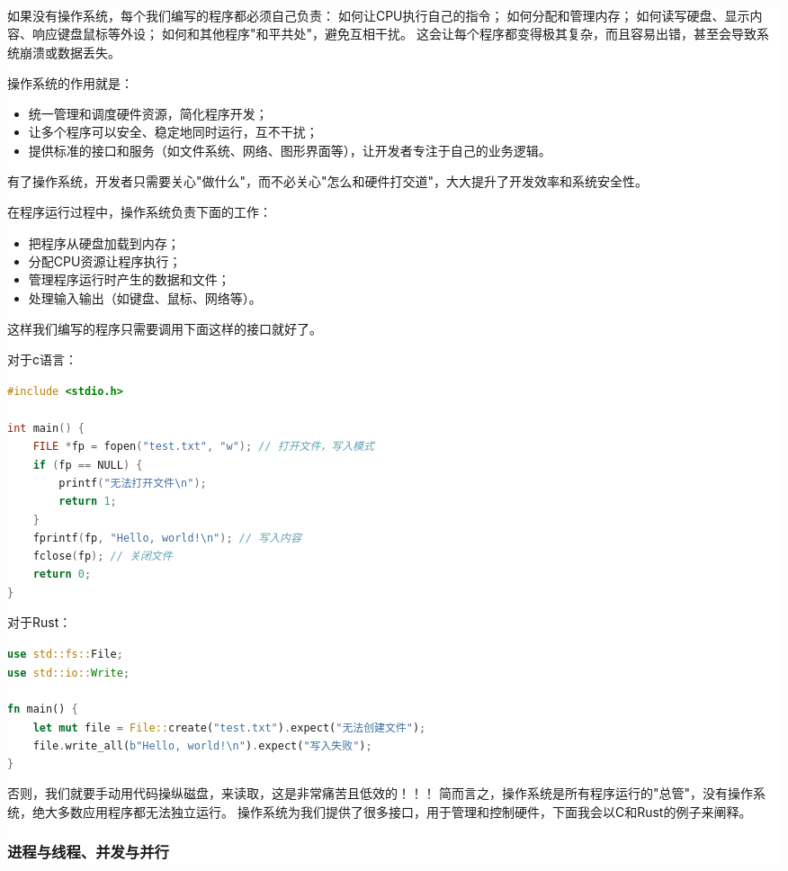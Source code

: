 
如果没有操作系统，每个我们编写的程序都必须自己负责：
如何让CPU执行自己的指令；
如何分配和管理内存；
如何读写硬盘、显示内容、响应键盘鼠标等外设；
如何和其他程序"和平共处"，避免互相干扰。
这会让每个程序都变得极其复杂，而且容易出错，甚至会导致系统崩溃或数据丢失。

操作系统的作用就是：
- 统一管理和调度硬件资源，简化程序开发；
- 让多个程序可以安全、稳定地同时运行，互不干扰；
- 提供标准的接口和服务（如文件系统、网络、图形界面等），让开发者专注于自己的业务逻辑。

有了操作系统，开发者只需要关心"做什么"，而不必关心"怎么和硬件打交道"，大大提升了开发效率和系统安全性。

在程序运行过程中，操作系统负责下面的工作：
- 把程序从硬盘加载到内存；
- 分配CPU资源让程序执行；
- 管理程序运行时产生的数据和文件；
- 处理输入输出（如键盘、鼠标、网络等）。

这样我们编写的程序只需要调用下面这样的接口就好了。

对于c语言：
```c
#include <stdio.h>

int main() {
    FILE *fp = fopen("test.txt", "w"); // 打开文件，写入模式
    if (fp == NULL) {
        printf("无法打开文件\n");
        return 1;
    }
    fprintf(fp, "Hello, world!\n"); // 写入内容
    fclose(fp); // 关闭文件
    return 0;
}
```

对于Rust：
```rust
use std::fs::File;
use std::io::Write;

fn main() {
    let mut file = File::create("test.txt").expect("无法创建文件");
    file.write_all(b"Hello, world!\n").expect("写入失败");
}

```

否则，我们就要手动用代码操纵磁盘，来读取，这是非常痛苦且低效的！！！
简而言之，操作系统是所有程序运行的"总管"，没有操作系统，绝大多数应用程序都无法独立运行。
操作系统为我们提供了很多接口，用于管理和控制硬件，下面我会以C和Rust的例子来阐释。

### 进程与线程、并发与并行

